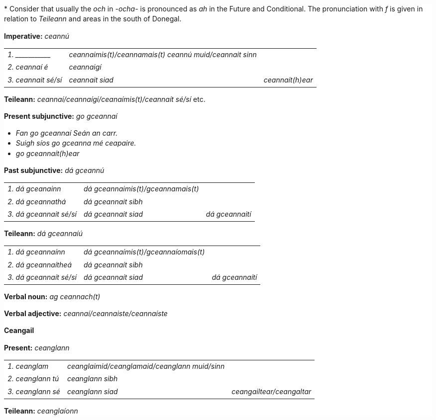 \* Consider that usually the *och* in *-ocha-* is pronounced as *ah* in the Future and Conditional. The pronunciation with *f* is given in relation to *Teileann* and areas in the south of Donegal.

**Imperative:** *ceannú*

|                             |                                                         |                  | 
| --------------------------- | ------------------------------------------------------- | ---------------- |
| *1. \_\_\_\_\_\_\_\_\_\_\_* | *ceannaimis(t)/ceannamais(t) ceannú muid/ceannait sinn* |                  |
| *2. ceannaí é*              | *ceannaigí*                                             |                  |
| *3. ceannait sé/sí*         | *ceannait siad*                                         | *ceannaít(h)ear* |

**Teileann:** *ceannaí/ceannaígí/ceanaímis(t)/ceannaít sé/sí* etc.

**Present subjunctive:** *go gceannaí*
- *Fan go gceannaí Seán an carr.*
- *Suigh síos go gceanna mé ceapaire.*
- *go gceannaít(h)ear*

**Past subjunctive:** *dá gceannú*

|                         |                                    |                 | 
| ----------------------- | ---------------------------------- | --------------- |
| *1. dá gceanainn*       | *dá gceannaimis(t)/gceannamais(t)* |                 |
| *2. dá gceannathá*      | *dá gceannait sibh*                |                 |
| *3. dá gceannait sé/sí* | *dá gceannait siad*                | *dá gceannaití* |

**Teileann:** *dá gceannaíú*  

|                         |                                      |                 | 
| ----------------------- | ------------------------------------ | --------------- |
| *1. dá gceannaínn*      | *dá gceannaímis(t)/gceannaíomais(t)* |                 |
| *2. dá gceannaítheá*    | *dá gceannaít sibh*                  |                 |
| *3. dá gceannaít sé/sí* | *dá gceannaít siad*                  | *dá gceannaítí* |

**Verbal noun:** *ag ceannach(t)*

**Verbal adjective:** *ceannaí/ceannaiste/ceannaíste*

**Ceangail**

**Present:** *ceanglann*

|                   |                                               |                 |
| ----------------- | --------------------------------------------- | ------------------------- |
| *1. ceanglam*     | *ceanglaimid/ceanglamaid/ceanglann muid/sinn* |                           |
| *2. ceanglann tú* | *ceanglann sibh*                              |                           |
| *3. ceanglann sé* | *ceanglann siad*                              | *ceangailtear/ceangaltar* |

**Teileann:** *ceanglaíonn*
